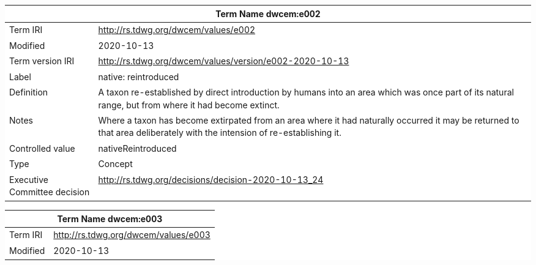 <table>
	<thead>
		<tr>
			<th colspan="2"><a id="dwcem_e002"></a>Term Name  dwcem:e002</th>
		</tr>
	</thead>
	<tbody>
		<tr>
			<td>Term IRI</td>
			<td><a href="http://rs.tdwg.org/dwcem/values/e002">http://rs.tdwg.org/dwcem/values/e002</a></td>
		</tr>
		<tr>
			<td>Modified</td>
			<td>2020-10-13</td>
		</tr>
		<tr>
			<td>Term version IRI</td>
			<td><a href="http://rs.tdwg.org/dwcem/values/version/e002-2020-10-13">http://rs.tdwg.org/dwcem/values/version/e002-2020-10-13</a></td>
		</tr>
		<tr>
			<td>Label</td>
			<td>native: reintroduced</td>
		</tr>
		<tr>
			<td>Definition</td>
			<td>A taxon re-established by direct introduction by humans into an area which was once part of its natural range, but from where it had become extinct.</td>
		</tr>
		<tr>
			<td>Notes</td>
			<td>Where a taxon has become extirpated from an area where it had naturally occurred it may be returned to that area deliberately with the intension of re-establishing it. </td>
		</tr>
		<tr>
			<td>Controlled value</td>
			<td>nativeReintroduced</td>
		</tr>
		<tr>
			<td>Type</td>
			<td>Concept</td>
		</tr>
		<tr>
			<td>Executive Committee decision</td>
			<td><a href="http://rs.tdwg.org/decisions/decision-2020-10-13_24">http://rs.tdwg.org/decisions/decision-2020-10-13_24</a></td>
		</tr>
	</tbody>
</table>

<table>
	<thead>
		<tr>
			<th colspan="2"><a id="dwcem_e003"></a>Term Name  dwcem:e003</th>
		</tr>
	</thead>
	<tbody>
		<tr>
			<td>Term IRI</td>
			<td><a href="http://rs.tdwg.org/dwcem/values/e003">http://rs.tdwg.org/dwcem/values/e003</a></td>
		</tr>
		<tr>
			<td>Modified</td>
			<td>2020-10-13</td>